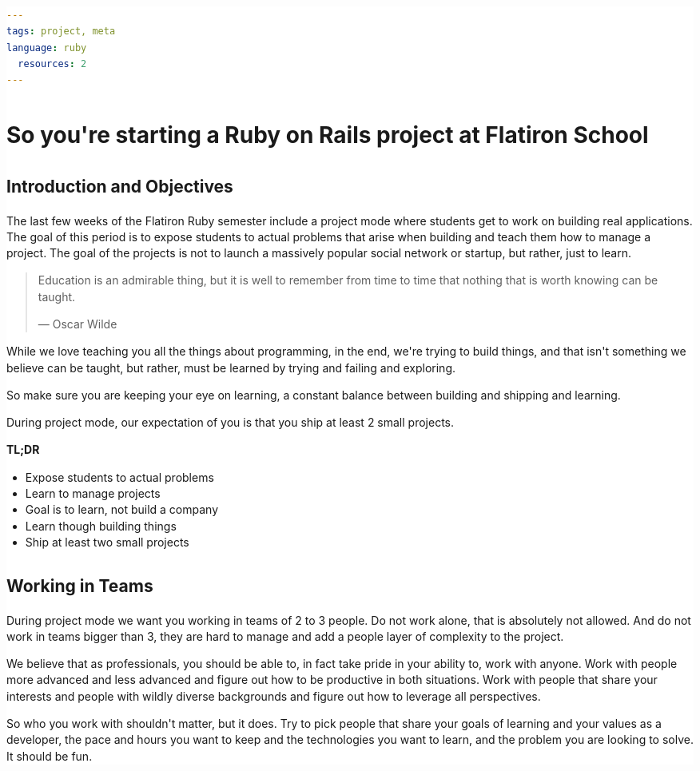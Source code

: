 ```yaml
---
tags: project, meta
language: ruby
  resources: 2
---
```


# So you're starting a Ruby on Rails project at Flatiron School

## Introduction and Objectives

The last few weeks of the Flatiron Ruby semester include a project mode where students get to work on building real applications. The goal of this period is to expose students to actual problems that arise when building and teach them how to manage a project. The goal of the projects is not to launch a massively popular social network or startup, but rather, just to learn.

>Education is an admirable thing, but it is well to remember from time to time that nothing that is worth knowing can be taught.
>
> — Oscar Wilde

While we love teaching you all the things about programming, in the end, we're trying to build things, and that isn't something we believe can be taught, but rather, must be learned by trying and failing and exploring.

So make sure you are keeping your eye on learning, a constant balance between building and shipping and learning.

During project mode, our expectation of you is that you ship at least 2 small projects.

**TL;DR**
* Expose students to actual problems
* Learn to manage projects
* Goal is to learn, not build a company
* Learn though building things
* Ship at least two small projects

## Working in Teams

During project mode we want you working in teams of 2 to 3 people. Do not work alone, that is absolutely not allowed. And do not work in teams bigger than 3, they are hard to manage and add a people layer of complexity to the project.

We believe that as professionals, you should be able to, in fact take pride in your ability to, work with anyone. Work with people more advanced and less advanced and figure out how to be productive in both situations. Work with people that share your interests and people with wildly diverse backgrounds and figure out how to leverage all perspectives.

So who you work with shouldn't matter, but it does. Try to pick people that share your goals of learning and your values as a developer, the pace and hours you want to keep and the technologies you want to learn, and the problem you are looking to solve. It should be fun.
